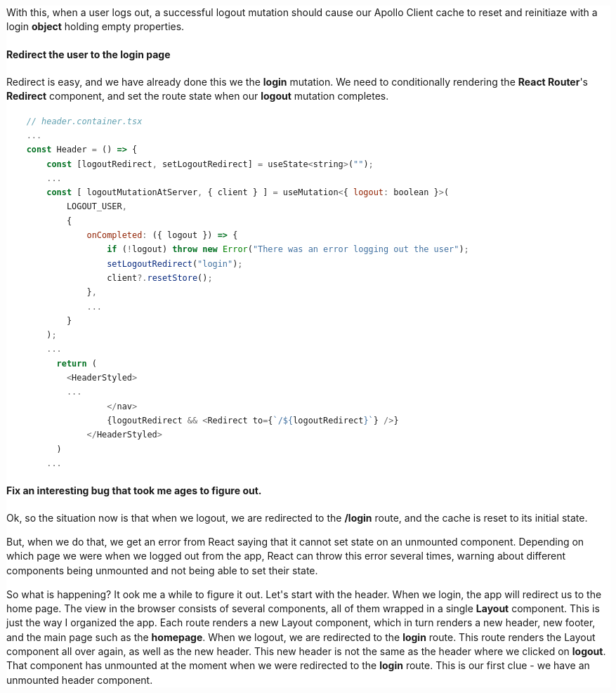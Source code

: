 With this, when a user logs out, a successful logout mutation should cause our Apollo Client cache to reset and reinitiaze with a login **object** holding empty properties.

#### Redirect the user to the login page

Redirect is easy, and we have already done this we the **login** mutation.
We need to conditionally rendering the **React Router**'s **Redirect** component, and set the route state when our **logout** mutation completes.

```js
    // header.container.tsx
    ...
    const Header = () => {
        const [logoutRedirect, setLogoutRedirect] = useState<string>("");
        ...
        const [ logoutMutationAtServer, { client } ] = useMutation<{ logout: boolean }>(
            LOGOUT_USER,
            {
                onCompleted: ({ logout }) => {
                    if (!logout) throw new Error("There was an error logging out the user");
                    setLogoutRedirect("login");
                    client?.resetStore();
                },
                ...
            }
        );
        ...
          return (
            <HeaderStyled>
            ...
                    </nav>
                    {logoutRedirect && <Redirect to={`/${logoutRedirect}`} />}
                </HeaderStyled>
          )
        ...
```

#### Fix an interesting bug that took me ages to figure out. 

Ok, so the situation now is that when we logout, we are redirected to the **/login** route, and the cache is reset to its initial state.

But, when we do that, we get an error from React saying that it cannot set state on an unmounted component. Depending on which page we were when we logged out from the app, React can throw this error several times, warning about different components being unmounted and not being able to set their state. 

So what is happening? It ook me a while to figure it out. 
Let's start with the header. When we login, the app will redirect us to the home page. The view in the browser consists of several components, all of them wrapped in a single **Layout** component. This is just the way I organized the app. Each route renders a new Layout component, which in turn renders a new header, new footer, and the main page such as the **homepage**.
When we logout, we are redirected to the **login** route. This route renders the Layout component all over again, as well as the new header. This new header is not the same as the header where we clicked on **logout**. That component has unmounted at the moment when we were redirected to the **login** route. 
This is our first clue - we have an unmounted header component.
